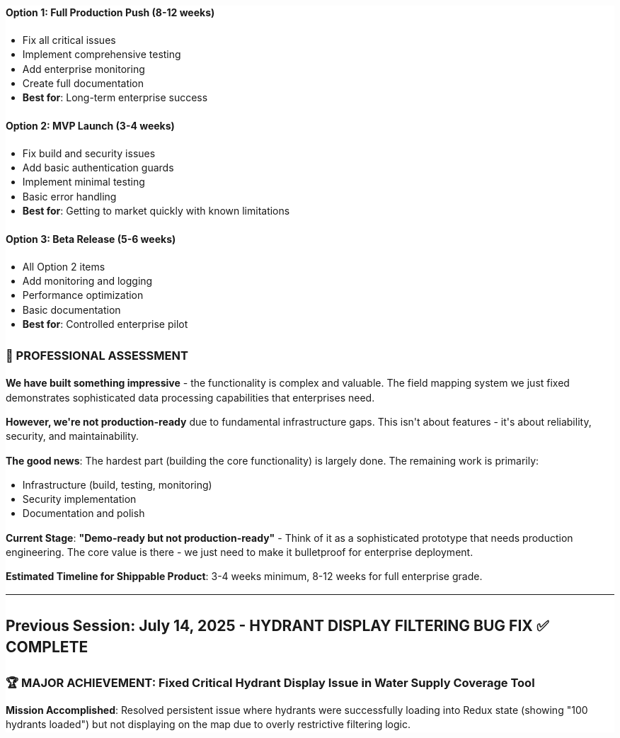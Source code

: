 #### **Option 1: Full Production Push (8-12 weeks)**
- Fix all critical issues
- Implement comprehensive testing
- Add enterprise monitoring
- Create full documentation
- **Best for**: Long-term enterprise success

#### **Option 2: MVP Launch (3-4 weeks)**
- Fix build and security issues
- Add basic authentication guards
- Implement minimal testing
- Basic error handling
- **Best for**: Getting to market quickly with known limitations

#### **Option 3: Beta Release (5-6 weeks)**
- All Option 2 items
- Add monitoring and logging
- Performance optimization
- Basic documentation
- **Best for**: Controlled enterprise pilot

### **🎯 PROFESSIONAL ASSESSMENT**

**We have built something impressive** - the functionality is complex and valuable. The field mapping system we just fixed demonstrates sophisticated data processing capabilities that enterprises need.

**However, we're not production-ready** due to fundamental infrastructure gaps. This isn't about features - it's about reliability, security, and maintainability.

**The good news**: The hardest part (building the core functionality) is largely done. The remaining work is primarily:
- Infrastructure (build, testing, monitoring)
- Security implementation
- Documentation and polish

**Current Stage**: **"Demo-ready but not production-ready"** - Think of it as a sophisticated prototype that needs production engineering. The core value is there - we just need to make it bulletproof for enterprise deployment.

**Estimated Timeline for Shippable Product**: 3-4 weeks minimum, 8-12 weeks for full enterprise grade.

---

## Previous Session: July 14, 2025 - HYDRANT DISPLAY FILTERING BUG FIX ✅ COMPLETE

### 🏆 **MAJOR ACHIEVEMENT: Fixed Critical Hydrant Display Issue in Water Supply Coverage Tool**

**Mission Accomplished**: Resolved persistent issue where hydrants were successfully loading into Redux state (showing "100 hydrants loaded") but not displaying on the map due to overly restrictive filtering logic.
